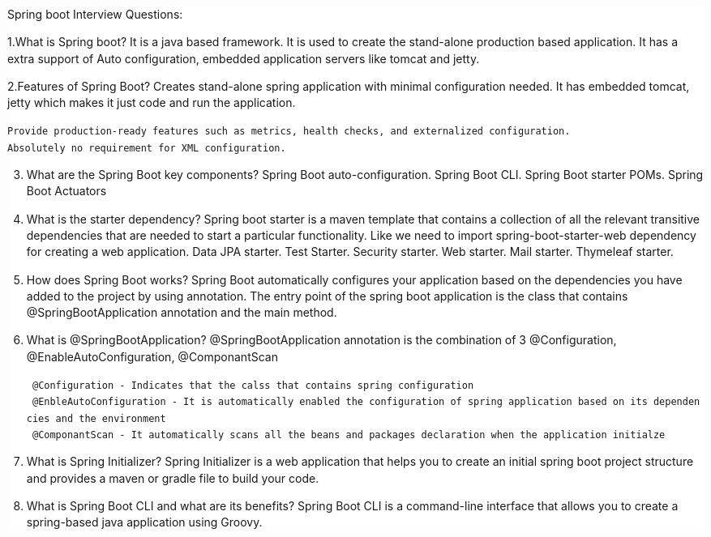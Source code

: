 Spring boot Interview Questions:



1.What is Spring boot?
	It is a java based framework. It is used to create the stand-alone production based application. It has a extra support of Auto configuration, embedded application servers
like tomcat and jetty.

2.Features of Spring Boot?
	Creates stand-alone spring application with minimal configuration needed.
	It has embedded tomcat, jetty which makes it just code and run the application.
	
	Provide production-ready features such as metrics, health checks, and externalized configuration.
	Absolutely no requirement for XML configuration.
	
3. What are the Spring Boot key components?
	Spring Boot auto-configuration.
	Spring Boot CLI.
	Spring Boot starter POMs.
	Spring Boot Actuators
	
4. What is the starter dependency?
	Spring boot starter is a maven template that contains a collection of all the relevant transitive dependencies that are needed to start a particular functionality.
	Like we need to import spring-boot-starter-web dependency for creating a web application.
	Data JPA starter.
	Test Starter.
	Security starter.
	Web starter.
	Mail starter.
	Thymeleaf starter.
	
5. 	How does Spring Boot works?
		Spring Boot automatically configures your application based on the dependencies you have added to the project by using annotation. 
	The entry point of the spring boot application is the class that contains @SpringBootApplication annotation and the main method.
	
6. What is @SpringBootApplication?
		@SpringBootApplication annotation is the combination of 3 @Configuration, @EnableAutoConfiguration, @ComponantScan 
		
		@Configuration - Indicates that the calss that contains spring configuration
		@EnbleAutoConfiguration - It is automatically enabled the configuration of spring application based on its dependencies and the environment
		@ComponantScan - It automatically scans all the beans and packages declaration when the application initialze
	
7. What is Spring Initializer?
	Spring Initializer is a web application that helps you to create an initial spring boot project structure and provides a maven or gradle file to build your code.

8. What is Spring Boot CLI and what are its benefits?
	Spring Boot CLI is a command-line interface that allows you to create a spring-based java application using Groovy.
